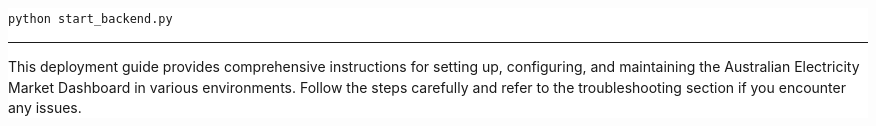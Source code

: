 ```bash
python start_backend.py
```

---

This deployment guide provides comprehensive instructions for setting up, configuring, and maintaining the Australian Electricity Market Dashboard in various environments. Follow the steps carefully and refer to the troubleshooting section if you encounter any issues.
